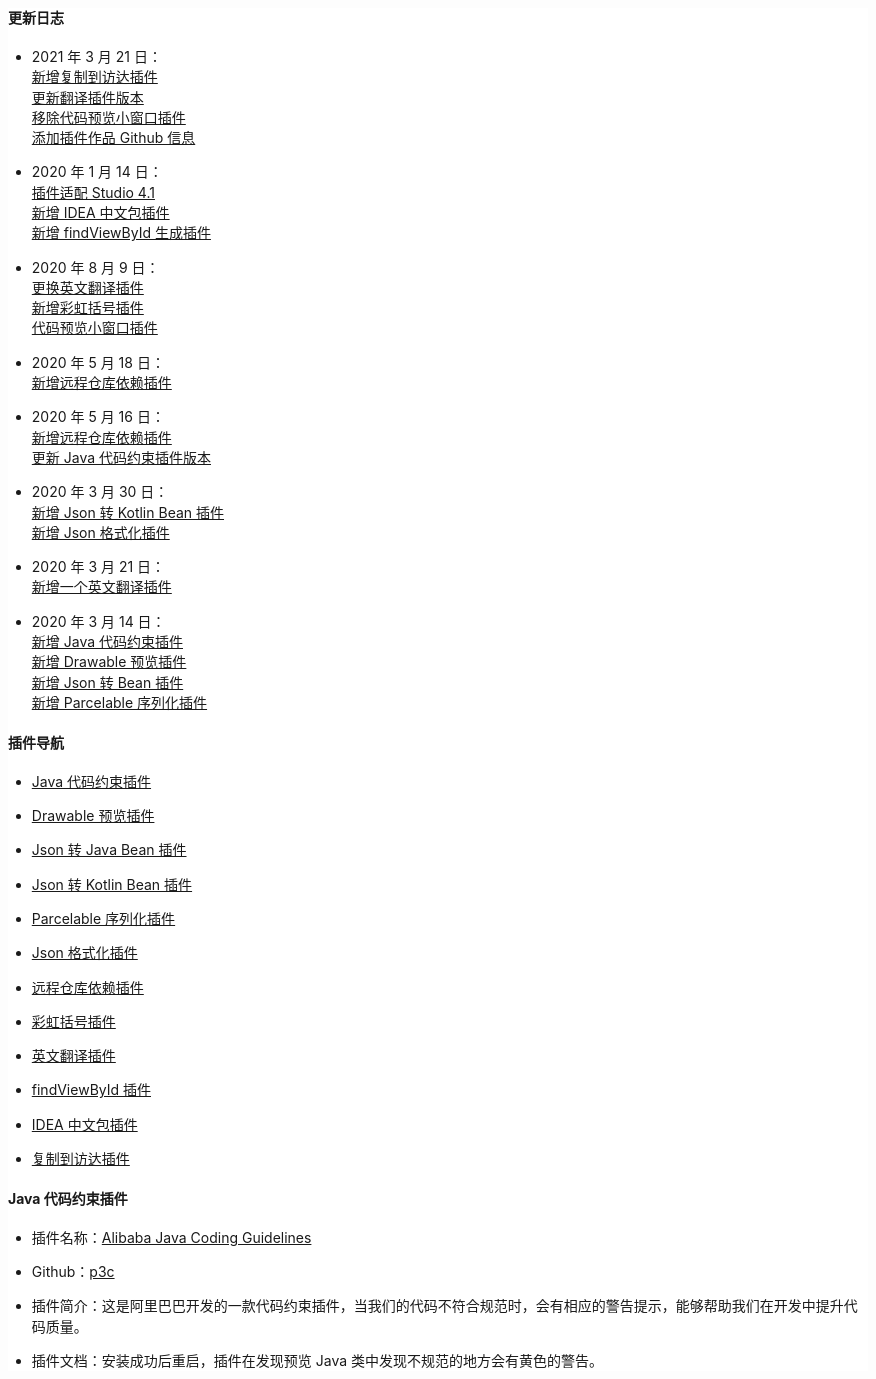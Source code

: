 #### 更新日志

* 2021 年 3 月 21 日：[<br>新增复制到访达插件<br>更新翻译插件版本<br>移除代码预览小窗口插件<br>添加插件作品 Github 信息](https://github.com/getActivity/StudioPlugins/commit/0207498bf1a5e2f1f645088ffff79c21d03664cb)

* 2020 年 1 月 14 日：[<br>插件适配 Studio 4.1<br>新增 IDEA 中文包插件<br>新增 findViewById 生成插件](https://github.com/getActivity/StudioPlugins/commit/7de069c922d8f93b423ab13490bda6dc6549ce9d)

* 2020 年 8 月 9 日：[<br>更换英文翻译插件<br>新增彩虹括号插件<br>代码预览小窗口插件](https://github.com/getActivity/StudioPlugins/commit/17ff49b9e15337bb79999588651875166e8f5d8a)

* 2020 年 5 月 18 日：[<br>新增远程仓库依赖插件](https://github.com/getActivity/StudioPlugins/commit/f3a21eaa8792c0fd32ab8097077a0b5b90d2b4a4)

* 2020 年 5 月 16 日：[<br>新增远程仓库依赖插件<br>更新 Java 代码约束插件版本]()

* 2020 年 3 月 30 日：[<br>新增 Json 转 Kotlin Bean 插件<br>新增 Json 格式化插件](https://github.com/getActivity/StudioPlugins/commit/0680b8970dd04eeede6ed8f5f4b7799c7a8c1cfb)

* 2020 年 3 月 21 日：[<br>新增一个英文翻译插件](https://github.com/getActivity/StudioPlugins/commit/e14b5c6c5470bce8b43a77f9b89ae19942240f56)

* 2020 年 3 月 14 日：[<br>新增 Java 代码约束插件<br>新增 Drawable 预览插件<br>新增 Json 转 Bean 插件<br>新增 Parcelable 序列化插件](https://github.com/getActivity/StudioPlugins/commit/fd552c014e936cdc6f6044818dd5de983efa89c4)

#### 插件导航

* [Java 代码约束插件](#java-代码约束插件)

* [Drawable 预览插件](#drawable-预览插件)

* [Json 转 Java Bean 插件](#json-转-java-bean-插件)

* [Json 转 Kotlin Bean 插件](#json-转-kotlin-bean-插件)

* [Parcelable 序列化插件](#parcelable-序列化插件)

* [Json 格式化插件](#json-格式化插件)

* [远程仓库依赖插件](#远程仓库依赖插件)

* [彩虹括号插件](#彩虹括号插件)

* [英文翻译插件](#英文翻译插件)

* [findViewById 插件](#findviewbyid-插件)

* [IDEA 中文包插件](#idea-中文包插件)

* [复制到访达插件](#复制到访达插件)

#### Java 代码约束插件

* 插件名称：[Alibaba Java Coding Guidelines](https://plugins.jetbrains.com/plugin/10046-alibaba-java-coding-guidelines)

* Github：[p3c](https://github.com/alibaba/p3c)

* 插件简介：这是阿里巴巴开发的一款代码约束插件，当我们的代码不符合规范时，会有相应的警告提示，能够帮助我们在开发中提升代码质量。

* 插件文档：安装成功后重启，插件在发现预览 Java 类中发现不规范的地方会有黄色的警告。
